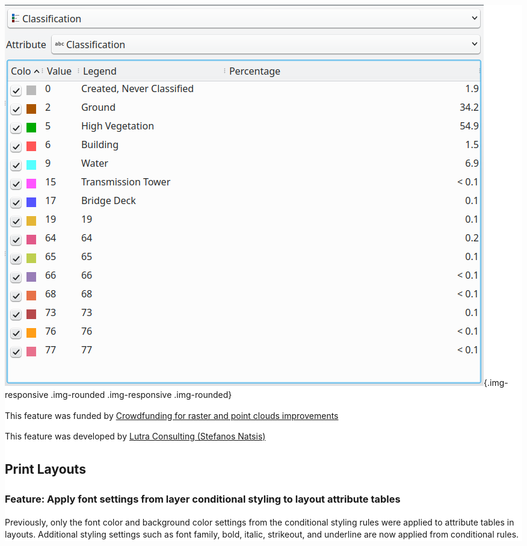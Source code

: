![image55](images/entries/74d4c97f9c4d402e928893c88f331e9.png){.img-responsive .img-rounded .img-responsive .img-rounded}

This feature was funded by [Crowdfunding for raster and point clouds improvements](https://www.lutraconsulting.co.uk/crowdfunding/elevation-pointcloud-enhancements-qgis)

This feature was developed by [Lutra Consulting (Stefanos Natsis)](http://www.lutraconsulting.co.uk)

## Print Layouts

### Feature: Apply font settings from layer conditional styling to layout attribute tables

Previously, only the font color and background color settings from the conditional styling rules were applied to attribute tables in layouts. Additional styling settings such as font family, bold, italic, strikeout, and underline are now applied from conditional rules.
